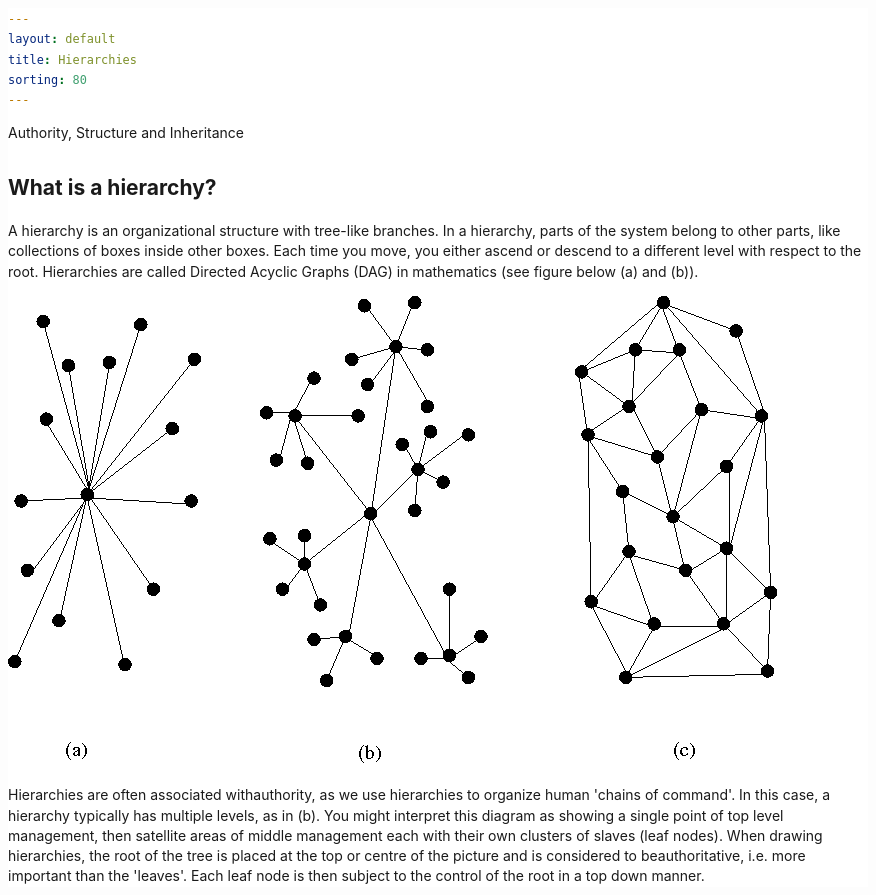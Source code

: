 ```yaml
---
layout: default
title: Hierarchies
sorting: 80
---
```


Authority, Structure and Inheritance

## What is a hierarchy?

A hierarchy is an organizational structure with tree-like branches. In a
hierarchy, parts of the system belong to other parts, like collections of boxes
inside other boxes. Each time you move, you either ascend or descend to a
different level with respect to the root. Hierarchies are called Directed
Acyclic Graphs (DAG) in mathematics (see figure below (a) and (b)).

![Network Organizational Structures](./network-organizational-structures.png)

Hierarchies are often associated withauthority, as we use hierarchies to
organize human 'chains of command'. In this case, a hierarchy typically has
multiple levels, as in (b). You might interpret this diagram as showing a single
point of top level management, then satellite areas of middle management each
with their own clusters of slaves (leaf nodes). When drawing hierarchies, the
root of the tree is placed at the top or centre of the picture and is considered
to beauthoritative, i.e. more important than the 'leaves'. Each leaf node is
then subject to the control of the root in a top down manner.

